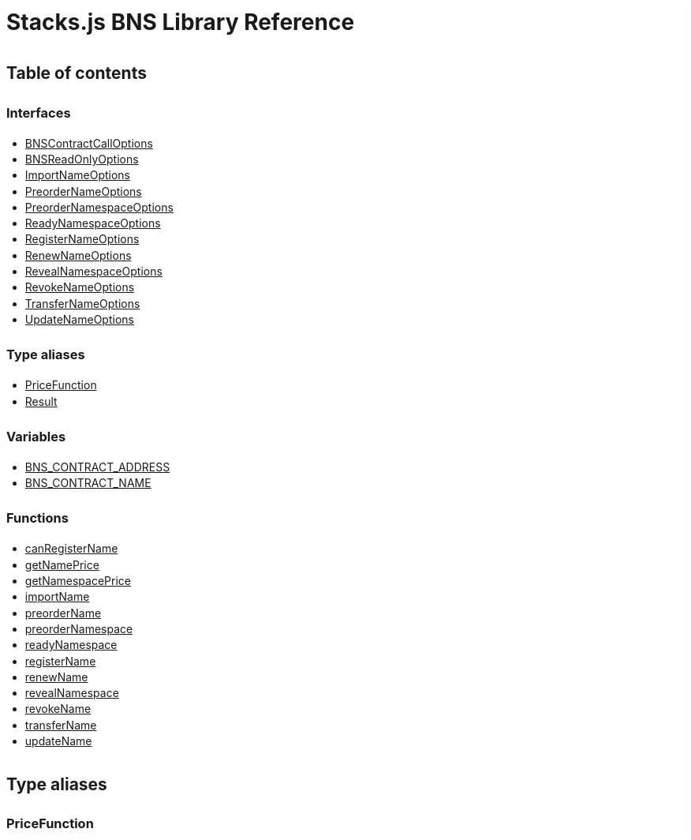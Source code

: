 # Stacks.js BNS Library Reference

## Table of contents

### Interfaces

- [BNSContractCallOptions](interfaces/bnscontractcalloptions.md)
- [BNSReadOnlyOptions](interfaces/bnsreadonlyoptions.md)
- [ImportNameOptions](interfaces/importnameoptions.md)
- [PreorderNameOptions](interfaces/preordernameoptions.md)
- [PreorderNamespaceOptions](interfaces/preordernamespaceoptions.md)
- [ReadyNamespaceOptions](interfaces/readynamespaceoptions.md)
- [RegisterNameOptions](interfaces/registernameoptions.md)
- [RenewNameOptions](interfaces/renewnameoptions.md)
- [RevealNamespaceOptions](interfaces/revealnamespaceoptions.md)
- [RevokeNameOptions](interfaces/revokenameoptions.md)
- [TransferNameOptions](interfaces/transfernameoptions.md)
- [UpdateNameOptions](interfaces/updatenameoptions.md)

### Type aliases

- [PriceFunction](modules.md#pricefunction)
- [Result](modules.md#result)

### Variables

- [BNS\_CONTRACT\_ADDRESS](modules.md#bns_contract_address)
- [BNS\_CONTRACT\_NAME](modules.md#bns_contract_name)

### Functions

- [canRegisterName](modules.md#canregistername)
- [getNamePrice](modules.md#getnameprice)
- [getNamespacePrice](modules.md#getnamespaceprice)
- [importName](modules.md#importname)
- [preorderName](modules.md#preordername)
- [preorderNamespace](modules.md#preordernamespace)
- [readyNamespace](modules.md#readynamespace)
- [registerName](modules.md#registername)
- [renewName](modules.md#renewname)
- [revealNamespace](modules.md#revealnamespace)
- [revokeName](modules.md#revokename)
- [transferName](modules.md#transfername)
- [updateName](modules.md#updatename)

## Type aliases

### PriceFunction
